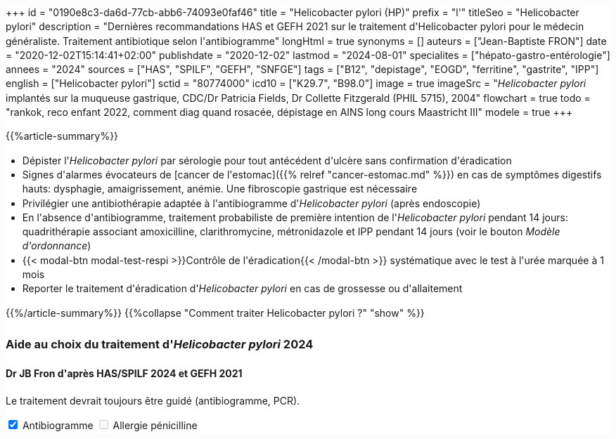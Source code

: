 +++
id = "0190e8c3-da6d-77cb-abb6-74093e0faf46"
title = "Helicobacter pylori (HP)"
prefix = "l'"
titleSeo = "Helicobacter pylori"
description = "Dernières recommandations HAS et GEFH 2021 sur le traitement d'Helicobacter pylori pour le médecin généraliste. Traitement antibiotique selon l'antibiogramme"
longHtml = true
synonyms = []
auteurs = ["Jean-Baptiste FRON"]
date = "2020-12-02T15:14:41+02:00"
publishdate = "2020-12-02"
lastmod = "2024-08-01"
specialites = ["hépato-gastro-entérologie"]
annees = "2024"
sources = ["HAS", "SPILF", "GEFH", "SNFGE"]
tags = ["B12", "depistage", "EOGD", "ferritine", "gastrite", "IPP"]
english = ["Helicobacter pylori"]
sctid = "80774000"
icd10 = ["K29.7", "B98.0"]
image = true
imageSrc = "*Helicobacter pylori* implantés sur la muqueuse gastrique, CDC/Dr Patricia Fields, Dr Collette Fitzgerald (PHIL 5715), 2004"
flowchart = true
todo = "rankok, reco enfant 2022, comment diag quand rosacée, dépistage en AINS long cours Maastricht III"
modele = true
+++

{{%article-summary%}}

- Dépister l'*Helicobacter pylori* par sérologie pour tout antécédent d'ulcère sans confirmation d'éradication
- Signes d'alarmes évocateurs de [cancer de l'estomac]({{% relref "cancer-estomac.md" %}}) en cas de symptômes digestifs hauts: dysphagie, amaigrissement, anémie. Une fibroscopie gastrique est nécessaire
- Privilégier une antibiothérapie adaptée à l'antibiogramme d'*Helicobacter pylori* (après endoscopie)
- En l'absence d'antibiogramme, traitement probabiliste de première intention de l'*Helicobacter pylori* pendant 14 jours: quadrithérapie associant amoxicilline, clarithromycine, métronidazole et IPP pendant 14 jours (voir le bouton *Modèle d'ordonnance*)
- {{< modal-btn modal-test-respi >}}Contrôle de l'éradication{{< /modal-btn >}} systématique avec le test à l'urée marquée à 1 mois
- Reporter le traitement d'éradication d'*Helicobacter pylori* en cas de grossesse ou d'allaitement

{{%/article-summary%}}
{{%collapse "Comment traiter Helicobacter pylori ?" "show" %}}
<div class="card card-hover card-list-material my-4">
  <div class="card-body">
    <h3 class="card-title mt-0">Aide au choix du traitement d'<em>Helicobacter pylori</em> 2024</h3>
    <h4 class="card-subtitle">Dr JB Fron d'après HAS/SPILF 2024 et GEFH 2021</h4>
    <p class="card-text">Le traitement devrait toujours être guidé (antibiogramme, PCR).</p>
    <input type="checkbox" id="btn-atbgramme" class="d-input-none" checked onclick="functionHp()">
    <label for="btn-atbgramme" class="chip chip-action chip-filter" data-toggle="collapse" data-target="#hp-1-reference">Antibiogramme</label>
    <input type="checkbox" id="btn-allergie" class="d-input-none" disabled onclick="$('#hp-2').collapse('toggle')">
    <label for="btn-allergie" class="chip chip-action chip-filter" data-toggle="collapse" data-target="#hp-allergie">Allergie pénicilline</label>
    <script>
      function functionHp() {
        if ($('#btn-atbgramme').is(':checked')){
          $('#btn-allergie').prop('disabled', true).prop('checked', false);
          $('#hp-2').collapse('hide');
          $('#hp-allergie').collapse('hide');